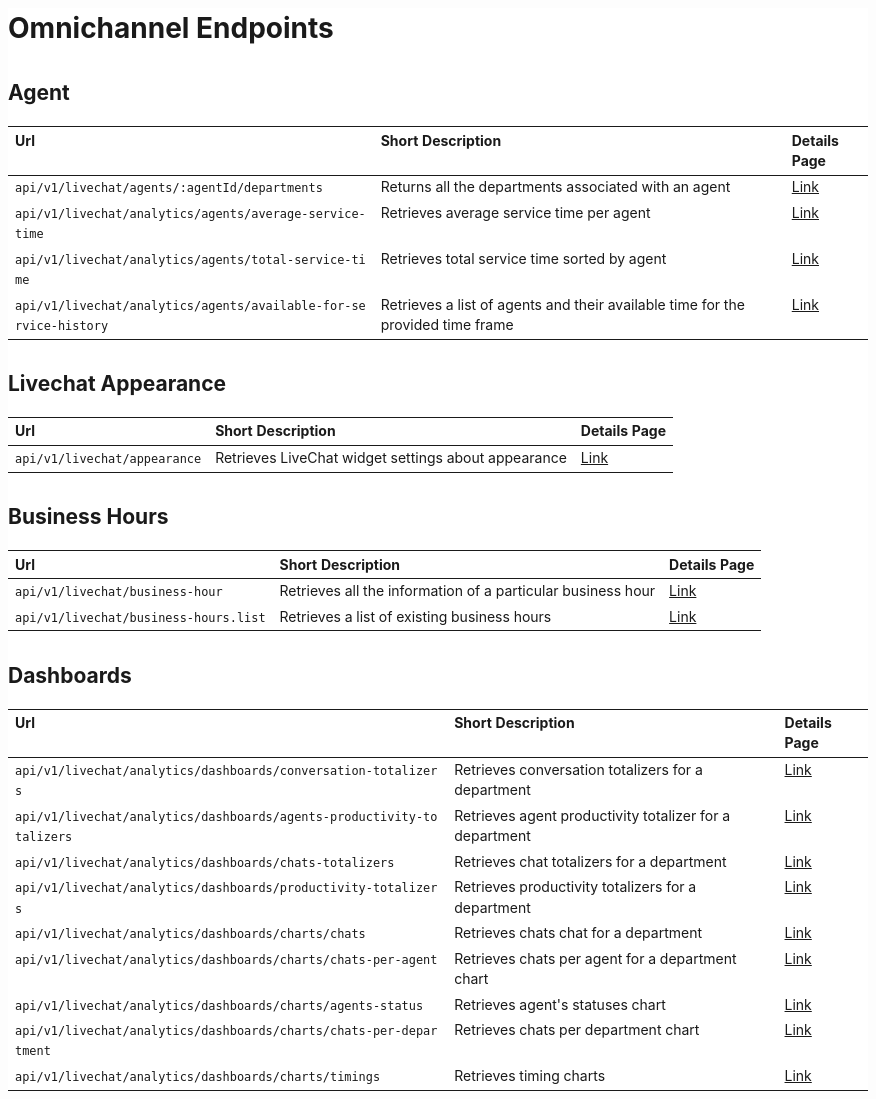 # Omnichannel Endpoints

## Agent

| Url | Short Description | Details Page |
| :--- | :--- | :--- |
| `api/v1/livechat/agents/:agentId/departments` | Returns all the departments associated with an agent | [Link](https://developer.rocket.chat/api/rest-api/endpoints/omnichannel/omnichannel-endpoints/agents/agents-departments) |
| `api/v1/livechat/analytics/agents/average-service-time` | Retrieves average service time per agent | [Link](https://developer.rocket.chat/api/rest-api/endpoints/omnichannel/omnichannel-endpoints/agents/agents-average-service-time) |
| `api/v1/livechat/analytics/agents/total-service-time` | Retrieves total service time sorted by agent | [Link](https://developer.rocket.chat/api/rest-api/endpoints/omnichannel/omnichannel-endpoints/agents/agents-total-service-time) |
| `api/v1/livechat/analytics/agents/available-for-service-history` | Retrieves a list of agents and their available time for the provided time frame | [Link](https://developer.rocket.chat/api/rest-api/endpoints/omnichannel/omnichannel-endpoints/agents/agents-available-for-service-history) |

## Livechat Appearance 

| Url | Short Description | Details Page |
| :--- | :--- | :--- |
| `api/v1/livechat/appearance` | Retrieves LiveChat widget settings about appearance | [Link](https://developer.rocket.chat/api/rest-api/endpoints/omnichannel/omnichannel-endpoints/appearance) |

## Business Hours

| Url | Short Description | Details Page |
| :--- | :--- | :--- |
| `api/v1/livechat/business-hour` | Retrieves all the information of a particular business hour | [Link](https://developer.rocket.chat/api/rest-api/endpoints/omnichannel/omnichannel-endpoints/business-hours/business-hour-info) |
| `api/v1/livechat/business-hours.list` | Retrieves a list of existing business hours | [Link](https://developer.rocket.chat/api/rest-api/endpoints/omnichannel/omnichannel-endpoints/business-hours/business-hours-list) |

## Dashboards

| Url | Short Description | Details Page |
| :--- | :--- | :--- |
| `api/v1/livechat/analytics/dashboards/conversation-totalizers` | Retrieves conversation totalizers for a department | [Link](https://developer.rocket.chat/api/rest-api/endpoints/omnichannel/omnichannel-endpoints/dashboards/conversation-totalizers) |
| `api/v1/livechat/analytics/dashboards/agents-productivity-totalizers` | Retrieves agent productivity totalizer for a department | [Link](https://developer.rocket.chat/api/rest-api/endpoints/omnichannel/omnichannel-endpoints/dashboards/agent-productivity-totalizers) |
| `api/v1/livechat/analytics/dashboards/chats-totalizers` | Retrieves chat totalizers for a department | [Link](https://developer.rocket.chat/api/rest-api/endpoints/omnichannel/omnichannel-endpoints/dashboards/chat-totalizers) |
| `api/v1/livechat/analytics/dashboards/productivity-totalizers` | Retrieves productivity totalizers for a department | [Link](https://developer.rocket.chat/api/rest-api/endpoints/omnichannel/omnichannel-endpoints/dashboards/productivity-totalizers) |
| `api/v1/livechat/analytics/dashboards/charts/chats` | Retrieves chats chat for a department | [Link](https://developer.rocket.chat/api/rest-api/endpoints/omnichannel/omnichannel-endpoints/dashboards/chats-chart) |
| `api/v1/livechat/analytics/dashboards/charts/chats-per-agent` | Retrieves chats per agent for a department chart | [Link](https://developer.rocket.chat/api/rest-api/endpoints/omnichannel/omnichannel-endpoints/dashboards/chats-per-agent-chart) |
| `api/v1/livechat/analytics/dashboards/charts/agents-status` | Retrieves agent's statuses chart | [Link](https://developer.rocket.chat/api/rest-api/endpoints/omnichannel/omnichannel-endpoints/dashboards/agents-statuses-chart) |
| `api/v1/livechat/analytics/dashboards/charts/chats-per-department` | Retrieves chats per department chart | [Link](https://developer.rocket.chat/api/rest-api/endpoints/omnichannel/omnichannel-endpoints/dashboards/chats-per-department-chart) |
| `api/v1/livechat/analytics/dashboards/charts/timings` | Retrieves timing charts | [Link](https://developer.rocket.chat/api/rest-api/endpoints/omnichannel/omnichannel-endpoints/dashboards/timings-charts) |
